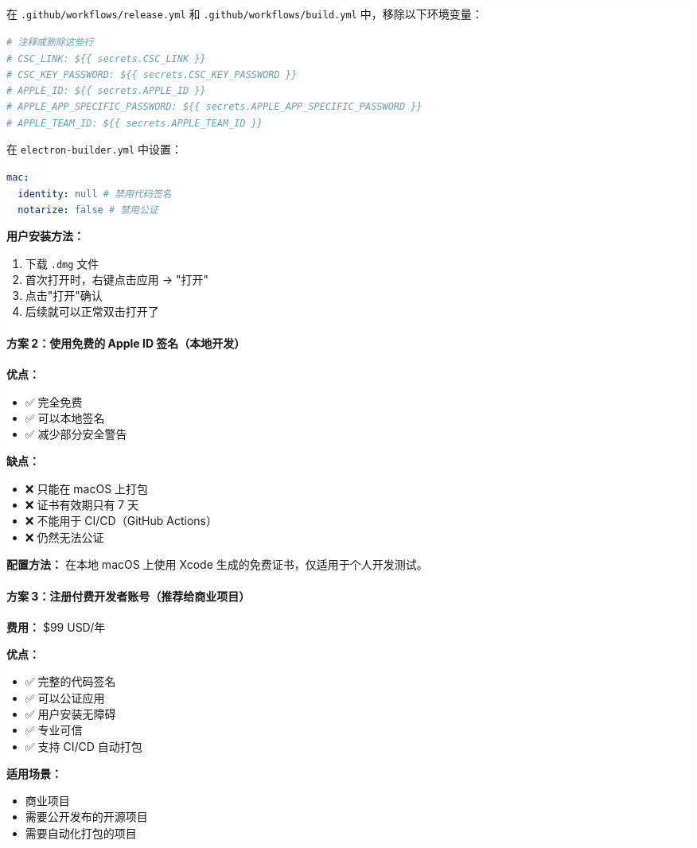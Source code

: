 在 `.github/workflows/release.yml` 和 `.github/workflows/build.yml` 中，移除以下环境变量：

```yaml
# 注释或删除这些行
# CSC_LINK: ${{ secrets.CSC_LINK }}
# CSC_KEY_PASSWORD: ${{ secrets.CSC_KEY_PASSWORD }}
# APPLE_ID: ${{ secrets.APPLE_ID }}
# APPLE_APP_SPECIFIC_PASSWORD: ${{ secrets.APPLE_APP_SPECIFIC_PASSWORD }}
# APPLE_TEAM_ID: ${{ secrets.APPLE_TEAM_ID }}
```

在 `electron-builder.yml` 中设置：

```yaml
mac:
  identity: null # 禁用代码签名
  notarize: false # 禁用公证
```

**用户安装方法：**

1. 下载 `.dmg` 文件
2. 首次打开时，右键点击应用 → "打开"
3. 点击"打开"确认
4. 后续就可以正常双击打开了

#### 方案 2：使用免费的 Apple ID 签名（本地开发）

**优点：**

- ✅ 完全免费
- ✅ 可以本地签名
- ✅ 减少部分安全警告

**缺点：**

- ❌ 只能在 macOS 上打包
- ❌ 证书有效期只有 7 天
- ❌ 不能用于 CI/CD（GitHub Actions）
- ❌ 仍然无法公证

**配置方法：**
在本地 macOS 上使用 Xcode 生成的免费证书，仅适用于个人开发测试。

#### 方案 3：注册付费开发者账号（推荐给商业项目）

**费用：** $99 USD/年

**优点：**

- ✅ 完整的代码签名
- ✅ 可以公证应用
- ✅ 用户安装无障碍
- ✅ 专业可信
- ✅ 支持 CI/CD 自动打包

**适用场景：**

- 商业项目
- 需要公开发布的开源项目
- 需要自动化打包的项目
